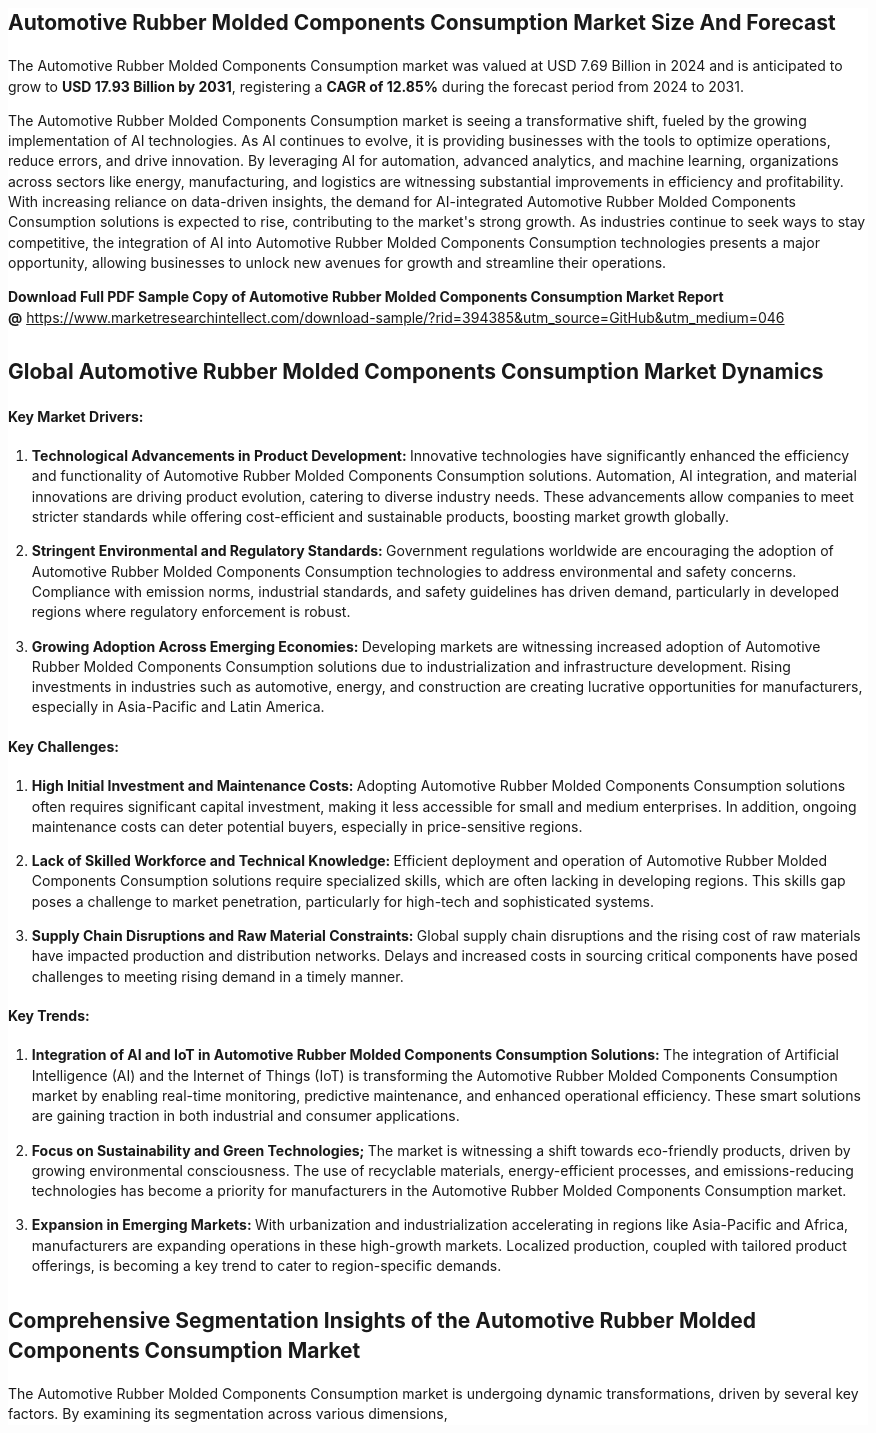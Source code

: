 <h2>Automotive Rubber Molded Components Consumption Market Size And Forecast</h2><p>The Automotive Rubber Molded Components Consumption market was valued at USD 7.69 Billion in 2024 and is anticipated to grow to <strong>USD 17.93 Billion by 2031</strong>, registering a <strong>CAGR of 12.85%</strong> during the forecast period from 2024 to 2031.</p><p>The Automotive Rubber Molded Components Consumption market is seeing a transformative shift, fueled by the growing implementation of AI technologies. As AI continues to evolve, it is providing businesses with the tools to optimize operations, reduce errors, and drive innovation. By leveraging AI for automation, advanced analytics, and machine learning, organizations across sectors like energy, manufacturing, and logistics are witnessing substantial improvements in efficiency and profitability. With increasing reliance on data-driven insights, the demand for AI-integrated Automotive Rubber Molded Components Consumption solutions is expected to rise, contributing to the market's strong growth. As industries continue to seek ways to stay competitive, the integration of AI into Automotive Rubber Molded Components Consumption technologies presents a major opportunity, allowing businesses to unlock new avenues for growth and streamline their operations.</p><p><strong>Download Full PDF Sample Copy of Automotive Rubber Molded Components Consumption Market Report @</strong>&nbsp;<a href="https://www.marketresearchintellect.com/download-sample/?rid=394385&amp;utm_source=GitHub&amp;utm_medium=046">https://www.marketresearchintellect.com/download-sample/?rid=394385&amp;utm_source=GitHub&amp;utm_medium=046</a></p><h2>Global Automotive Rubber Molded Components Consumption Market Dynamics</h2><h4><strong>Key Market Drivers:</strong></h4><ol><li><p><strong>Technological Advancements in Product Development:&nbsp;</strong>Innovative technologies have significantly enhanced the efficiency and functionality of Automotive Rubber Molded Components Consumption solutions. Automation, AI integration, and material innovations are driving product evolution, catering to diverse industry needs. These advancements allow companies to meet stricter standards while offering cost-efficient and sustainable products, boosting market growth globally.</p></li><li><p><strong>Stringent Environmental and Regulatory Standards:&nbsp;</strong>Government regulations worldwide are encouraging the adoption of Automotive Rubber Molded Components Consumption technologies to address environmental and safety concerns. Compliance with emission norms, industrial standards, and safety guidelines has driven demand, particularly in developed regions where regulatory enforcement is robust.</p></li><li><p><strong>Growing Adoption Across Emerging Economies:&nbsp;</strong>Developing markets are witnessing increased adoption of Automotive Rubber Molded Components Consumption solutions due to industrialization and infrastructure development. Rising investments in industries such as automotive, energy, and construction are creating lucrative opportunities for manufacturers, especially in Asia-Pacific and Latin America.</p></li></ol><h4><strong>Key Challenges:</strong></h4><ol><li><p><strong>High Initial Investment and Maintenance Costs:&nbsp;</strong>Adopting Automotive Rubber Molded Components Consumption solutions often requires significant capital investment, making it less accessible for small and medium enterprises. In addition, ongoing maintenance costs can deter potential buyers, especially in price-sensitive regions.</p></li><li><p><strong>Lack of Skilled Workforce and Technical Knowledge:&nbsp;</strong>Efficient deployment and operation of Automotive Rubber Molded Components Consumption solutions require specialized skills, which are often lacking in developing regions. This skills gap poses a challenge to market penetration, particularly for high-tech and sophisticated systems.</p></li><li><p><strong>Supply Chain Disruptions and Raw Material Constraints:&nbsp;</strong>Global supply chain disruptions and the rising cost of raw materials have impacted production and distribution networks. Delays and increased costs in sourcing critical components have posed challenges to meeting rising demand in a timely manner.</p></li></ol><h4><strong>Key Trends:</strong></h4><ol><li><p><strong>Integration of AI and IoT in Automotive Rubber Molded Components Consumption Solutions:&nbsp;</strong>The integration of Artificial Intelligence (AI) and the Internet of Things (IoT) is transforming the Automotive Rubber Molded Components Consumption market by enabling real-time monitoring, predictive maintenance, and enhanced operational efficiency. These smart solutions are gaining traction in both industrial and consumer applications.</p></li><li><p><strong>Focus on Sustainability and Green Technologies;&nbsp;</strong>The market is witnessing a shift towards eco-friendly products, driven by growing environmental consciousness. The use of recyclable materials, energy-efficient processes, and emissions-reducing technologies has become a priority for manufacturers in the Automotive Rubber Molded Components Consumption market.</p></li><li><p><strong>Expansion in Emerging Markets:&nbsp;</strong>With urbanization and industrialization accelerating in regions like Asia-Pacific and Africa, manufacturers are expanding operations in these high-growth markets. Localized production, coupled with tailored product offerings, is becoming a key trend to cater to region-specific demands.</p></li></ol><div class="article-main__content" data-test-id="publishing-text-block"><h2>Comprehensive Segmentation Insights of the Automotive Rubber Molded Components Consumption Market</h2><p>The Automotive Rubber Molded Components Consumption market is undergoing dynamic transformations, driven by several key factors. By examining its segmentation across various dimensions,